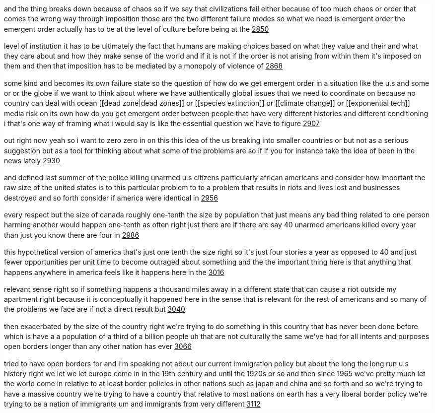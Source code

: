 and the thing breaks down because of chaos so if we say that civilizations fail either because of too much chaos or order that comes the wrong way through imposition those are the two different failure modes so what we need is emergent order the emergent order actually has to be at the level of culture before being at the [2850](https://www.youtube.com/watch?v=XQpoGL0yIFE&t=2850.4s)

level of institution it has to be ultimately the fact that humans are making choices based on what they value and their and what they care about and how they make sense of the world and if it is not if the order is not arising from within them it's imposed on them and then that imposition has to be mediated by a monopoly of violence of [2868](https://www.youtube.com/watch?v=XQpoGL0yIFE&t=2868.64s)

some kind and becomes its own failure state so the question of how do we get emergent order in a situation like the u.s and some or or the globe if we want to think about where we have authentically global issues that we need to coordinate on because no country can deal with ocean [[dead zone|dead zones]] or [[species extinction]] or [[climate change]] or [[exponential tech]] media risk on its own how do you get emergent order between people that have very different histories and different conditioning i that's one way of framing what i would say is like the essential question we have to figure [2907](https://www.youtube.com/watch?v=XQpoGL0yIFE&t=2907.44s)

out right now yeah so i want to zero zero in on this this idea of the us breaking into smaller countries or but not as a serious suggestion but as a tool for thinking about what some of the problems are so if if you for instance take the idea of been in the news lately [2930](https://www.youtube.com/watch?v=XQpoGL0yIFE&t=2930.72s)

and defined last summer of the police killing unarmed u.s citizens particularly african americans and consider how important the raw size of the united states is to this particular problem to to a problem that results in riots and lives lost and businesses destroyed and so forth consider if america were identical in [2956](https://www.youtube.com/watch?v=XQpoGL0yIFE&t=2956.8s)

every respect but the size of canada roughly one-tenth the size by population that just means any bad thing related to one person harming another would happen one-tenth as often right just there are if there are say 40 unarmed americans killed every year than just you know there are four in [2986](https://www.youtube.com/watch?v=XQpoGL0yIFE&t=2986.0s)

this hypothetical version of america that's just one tenth the size right so it's just four stories a year as opposed to 40 and just fewer opportunities per unit time to become outraged about something and the the important thing here is that anything that happens anywhere in america feels like it happens here in the [3016](https://www.youtube.com/watch?v=XQpoGL0yIFE&t=3016.64s)

relevant sense right so if something happens a thousand miles away in a different state that can cause a riot outside my apartment right because it is conceptually it happened here in the sense that is relevant for the rest of americans and so many of the problems we face are if not a direct result but [3040](https://www.youtube.com/watch?v=XQpoGL0yIFE&t=3040.0s)

then exacerbated by the size of the country right we're trying to do something in this country that has never been done before which is have a a population of a third of a billion people uh that are not culturally the same we've had for all intents and purposes open borders longer than any other nation has ever [3066](https://www.youtube.com/watch?v=XQpoGL0yIFE&t=3066.319s)

tried to have open borders for and i'm speaking not about our current immigration policy but about the long the long run u.s history right we let we let europe come in in the 19th century and until the 1920s or so and then since 1965 we've pretty much let the world come in relative to at least border policies in other nations such as japan and china and so forth and so we're trying to have a massive country we're trying to have a country that relative to most nations on earth has a very liberal border policy we're trying to be a nation of immigrants um and immigrants from very different [3112](https://www.youtube.com/watch?v=XQpoGL0yIFE&t=3112.16s)
